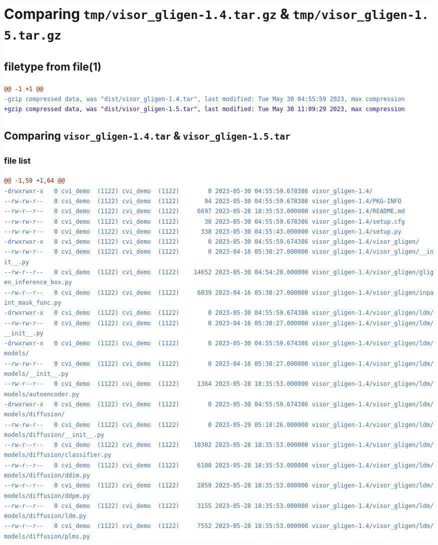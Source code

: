 # Comparing `tmp/visor_gligen-1.4.tar.gz` & `tmp/visor_gligen-1.5.tar.gz`

## filetype from file(1)

```diff
@@ -1 +1 @@
-gzip compressed data, was "dist/visor_gligen-1.4.tar", last modified: Tue May 30 04:55:59 2023, max compression
+gzip compressed data, was "dist/visor_gligen-1.5.tar", last modified: Tue May 30 11:09:29 2023, max compression
```

## Comparing `visor_gligen-1.4.tar` & `visor_gligen-1.5.tar`

### file list

```diff
@@ -1,59 +1,64 @@
-drwxrwxr-x   0 cvi_demo  (1122) cvi_demo  (1122)        0 2023-05-30 04:55:59.678386 visor_gligen-1.4/
--rw-rw-r--   0 cvi_demo  (1122) cvi_demo  (1122)       94 2023-05-30 04:55:59.678386 visor_gligen-1.4/PKG-INFO
--rw-r--r--   0 cvi_demo  (1122) cvi_demo  (1122)     6697 2023-05-28 18:35:53.000000 visor_gligen-1.4/README.md
--rw-rw-r--   0 cvi_demo  (1122) cvi_demo  (1122)       38 2023-05-30 04:55:59.678386 visor_gligen-1.4/setup.cfg
--rw-rw-r--   0 cvi_demo  (1122) cvi_demo  (1122)      338 2023-05-30 04:55:43.000000 visor_gligen-1.4/setup.py
-drwxrwxr-x   0 cvi_demo  (1122) cvi_demo  (1122)        0 2023-05-30 04:55:59.674386 visor_gligen-1.4/visor_gligen/
--rw-rw-r--   0 cvi_demo  (1122) cvi_demo  (1122)        0 2023-04-16 05:30:27.000000 visor_gligen-1.4/visor_gligen/__init__.py
--rw-r--r--   0 cvi_demo  (1122) cvi_demo  (1122)    14652 2023-05-30 04:54:20.000000 visor_gligen-1.4/visor_gligen/gligen_inference_box.py
--rw-r--r--   0 cvi_demo  (1122) cvi_demo  (1122)     6039 2023-04-16 05:30:27.000000 visor_gligen-1.4/visor_gligen/inpaint_mask_func.py
-drwxrwxr-x   0 cvi_demo  (1122) cvi_demo  (1122)        0 2023-05-30 04:55:59.674386 visor_gligen-1.4/visor_gligen/ldm/
--rw-rw-r--   0 cvi_demo  (1122) cvi_demo  (1122)        0 2023-04-16 05:30:27.000000 visor_gligen-1.4/visor_gligen/ldm/__init__.py
-drwxrwxr-x   0 cvi_demo  (1122) cvi_demo  (1122)        0 2023-05-30 04:55:59.674386 visor_gligen-1.4/visor_gligen/ldm/models/
--rw-rw-r--   0 cvi_demo  (1122) cvi_demo  (1122)        0 2023-04-16 05:30:27.000000 visor_gligen-1.4/visor_gligen/ldm/models/__init__.py
--rw-r--r--   0 cvi_demo  (1122) cvi_demo  (1122)     1364 2023-05-28 18:35:53.000000 visor_gligen-1.4/visor_gligen/ldm/models/autoencoder.py
-drwxrwxr-x   0 cvi_demo  (1122) cvi_demo  (1122)        0 2023-05-30 04:55:59.674386 visor_gligen-1.4/visor_gligen/ldm/models/diffusion/
--rw-rw-r--   0 cvi_demo  (1122) cvi_demo  (1122)        0 2023-05-29 05:18:26.000000 visor_gligen-1.4/visor_gligen/ldm/models/diffusion/__init__.py
--rw-r--r--   0 cvi_demo  (1122) cvi_demo  (1122)    10302 2023-05-28 18:35:53.000000 visor_gligen-1.4/visor_gligen/ldm/models/diffusion/classifier.py
--rw-r--r--   0 cvi_demo  (1122) cvi_demo  (1122)     6100 2023-05-28 18:35:53.000000 visor_gligen-1.4/visor_gligen/ldm/models/diffusion/ddim.py
--rw-r--r--   0 cvi_demo  (1122) cvi_demo  (1122)     2859 2023-05-28 18:35:53.000000 visor_gligen-1.4/visor_gligen/ldm/models/diffusion/ddpm.py
--rw-r--r--   0 cvi_demo  (1122) cvi_demo  (1122)     3155 2023-05-28 18:35:53.000000 visor_gligen-1.4/visor_gligen/ldm/models/diffusion/ldm.py
--rw-r--r--   0 cvi_demo  (1122) cvi_demo  (1122)     7552 2023-05-28 18:35:53.000000 visor_gligen-1.4/visor_gligen/ldm/models/diffusion/plms.py
```
